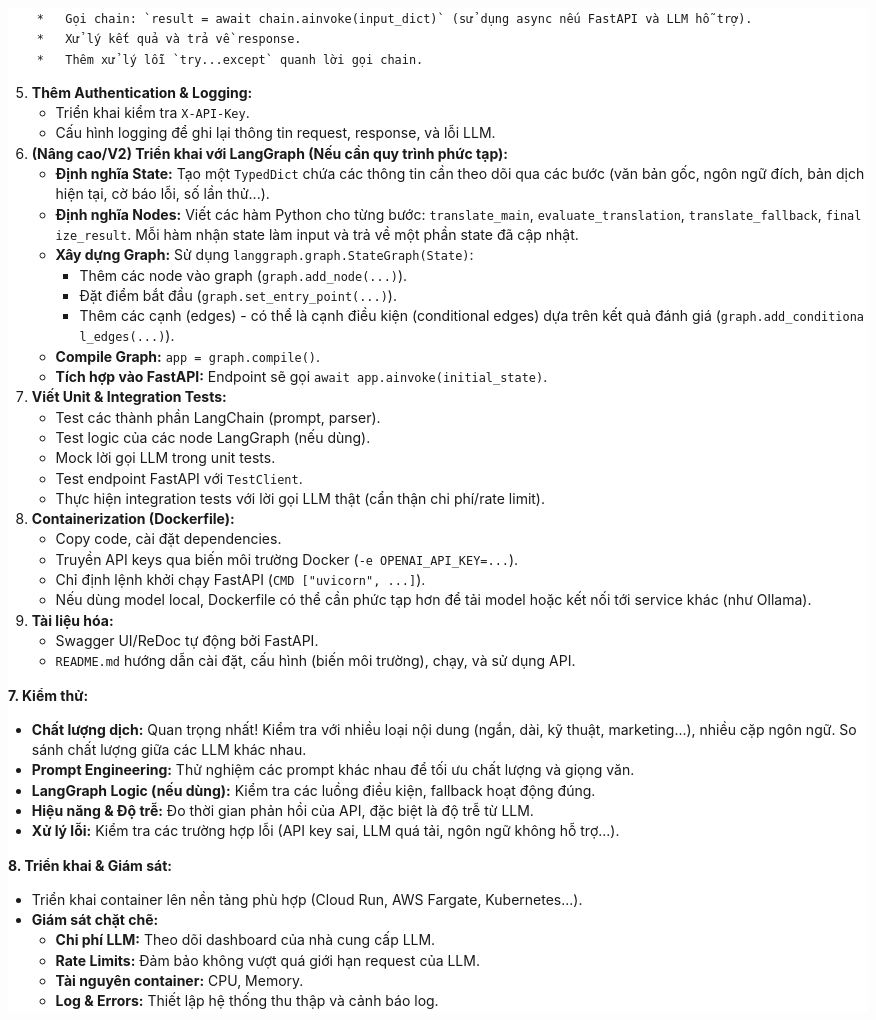         *   Gọi chain: `result = await chain.ainvoke(input_dict)` (sử dụng async nếu FastAPI và LLM hỗ trợ).
        *   Xử lý kết quả và trả về response.
        *   Thêm xử lý lỗi `try...except` quanh lời gọi chain.
5.  **Thêm Authentication & Logging:**
    *   Triển khai kiểm tra `X-API-Key`.
    *   Cấu hình logging để ghi lại thông tin request, response, và lỗi LLM.
6.  **(Nâng cao/V2) Triển khai với LangGraph (Nếu cần quy trình phức tạp):**
    *   **Định nghĩa State:** Tạo một `TypedDict` chứa các thông tin cần theo dõi qua các bước (văn bản gốc, ngôn ngữ đích, bản dịch hiện tại, cờ báo lỗi, số lần thử...).
    *   **Định nghĩa Nodes:** Viết các hàm Python cho từng bước: `translate_main`, `evaluate_translation`, `translate_fallback`, `finalize_result`. Mỗi hàm nhận state làm input và trả về một phần state đã cập nhật.
    *   **Xây dựng Graph:** Sử dụng `langgraph.graph.StateGraph(State)`:
        *   Thêm các node vào graph (`graph.add_node(...)`).
        *   Đặt điểm bắt đầu (`graph.set_entry_point(...)`).
        *   Thêm các cạnh (edges) - có thể là cạnh điều kiện (conditional edges) dựa trên kết quả đánh giá (`graph.add_conditional_edges(...)`).
    *   **Compile Graph:** `app = graph.compile()`.
    *   **Tích hợp vào FastAPI:** Endpoint sẽ gọi `await app.ainvoke(initial_state)`.
7.  **Viết Unit & Integration Tests:**
    *   Test các thành phần LangChain (prompt, parser).
    *   Test logic của các node LangGraph (nếu dùng).
    *   Mock lời gọi LLM trong unit tests.
    *   Test endpoint FastAPI với `TestClient`.
    *   Thực hiện integration tests với lời gọi LLM thật (cẩn thận chi phí/rate limit).
8.  **Containerization (Dockerfile):**
    *   Copy code, cài đặt dependencies.
    *   Truyền API keys qua biến môi trường Docker (`-e OPENAI_API_KEY=...`).
    *   Chỉ định lệnh khởi chạy FastAPI (`CMD ["uvicorn", ...]`).
    *   Nếu dùng model local, Dockerfile có thể cần phức tạp hơn để tải model hoặc kết nối tới service khác (như Ollama).
9.  **Tài liệu hóa:**
    *   Swagger UI/ReDoc tự động bởi FastAPI.
    *   `README.md` hướng dẫn cài đặt, cấu hình (biến môi trường), chạy, và sử dụng API.

**7. Kiểm thử:**
*   **Chất lượng dịch:** Quan trọng nhất! Kiểm tra với nhiều loại nội dung (ngắn, dài, kỹ thuật, marketing...), nhiều cặp ngôn ngữ. So sánh chất lượng giữa các LLM khác nhau.
*   **Prompt Engineering:** Thử nghiệm các prompt khác nhau để tối ưu chất lượng và giọng văn.
*   **LangGraph Logic (nếu dùng):** Kiểm tra các luồng điều kiện, fallback hoạt động đúng.
*   **Hiệu năng & Độ trễ:** Đo thời gian phản hồi của API, đặc biệt là độ trễ từ LLM.
*   **Xử lý lỗi:** Kiểm tra các trường hợp lỗi (API key sai, LLM quá tải, ngôn ngữ không hỗ trợ...).

**8. Triển khai & Giám sát:**
*   Triển khai container lên nền tảng phù hợp (Cloud Run, AWS Fargate, Kubernetes...).
*   **Giám sát chặt chẽ:**
    *   **Chi phí LLM:** Theo dõi dashboard của nhà cung cấp LLM.
    *   **Rate Limits:** Đảm bảo không vượt quá giới hạn request của LLM.
    *   **Tài nguyên container:** CPU, Memory.
    *   **Log & Errors:** Thiết lập hệ thống thu thập và cảnh báo log.
